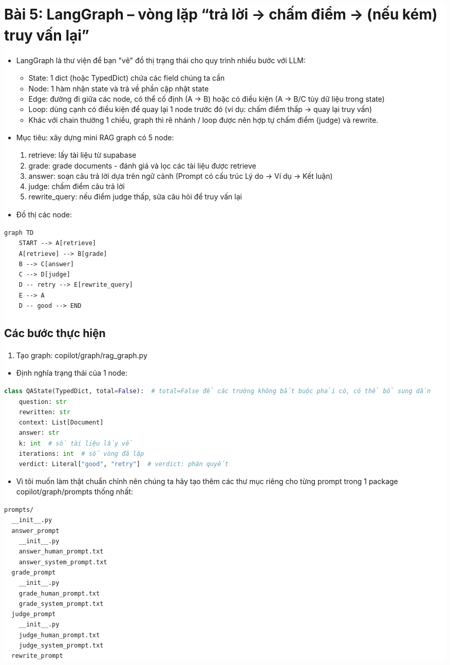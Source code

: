 # Bài 5: LangGraph – vòng lặp “trả lời → chấm điểm → (nếu kém) truy vấn lại”
* LangGraph là thư viện để bạn "vẽ" đồ thị trạng thái cho quy trình nhiều bước với LLM:
  * State: 1 dict (hoặc TypedDict) chứa các field chúng ta cần
  * Node: 1 hàm nhận state và trả về phần cập nhật state
  * Edge: đường đi giữa các node, có thể cố định (A → B) hoặc có điều kiện (A → B/C tùy dữ liệu trong state)
  * Loop: dùng cạnh có điều kiện để quay lại 1 node trước đó (ví dụ: chấm điểm thấp → quay lại truy vấn)
  * Khác với chain thường 1 chiều, graph thì rẽ nhánh / loop được nên hợp tự chấm điểm (judge) và rewrite.

* Mục tiêu: xây dựng mini RAG graph có 5 node:
  1. retrieve: lấy tài liệu từ supabase
  2. grade: grade documents - đánh giá và lọc các tài liệu được retrieve
  3. answer: soạn câu trả lời dựa trên ngữ cảnh (Prompt có cấu trúc Lý do → Ví dụ → Kết luận)
  4. judge: chấm điểm câu trả lời
  5. rewrite_query: nếu điểm judge thấp, sửa câu hỏi để truy vấn lại
* Đồ thị các node:
```mermaid
graph TD
    START --> A[retrieve]
    A[retrieve] --> B[grade]
    B --> C[answer]
    C --> D[judge]
    D -- retry --> E[rewrite_query]
    E --> A
    D -- good --> END
```

## Các bước thực hiện
1) Tạo graph: copilot/graph/rag_graph.py
* Định nghĩa trạng thái của 1 node:
```python
class QAState(TypedDict, total=False):  # total=False để các trường không bắt buộc phải có, có thể bổ sung dần
    question: str
    rewritten: str
    context: List[Document]
    answer: str
    k: int  # số tài liệu lấy về
    iterations: int  # số vòng đã lặp
    verdict: Literal["good", "retry"]  # verdict: phán quyết
```
* Vì tôi muốn làm thật chuẩn chỉnh nên chúng ta hãy tạo thêm các thư mục riêng cho từng prompt trong 1 package 
copilot/graph/prompts thống nhất:
```
prompts/
  __init__.py
  answer_prompt
    __init__.py
    answer_human_prompt.txt
    answer_system_prompt.txt
  grade_prompt
    __init__.py
    grade_human_prompt.txt
    grade_system_prompt.txt
  judge_prompt
    __init__.py
    judge_human_prompt.txt
    judge_system_prompt.txt
  rewrite_prompt
```